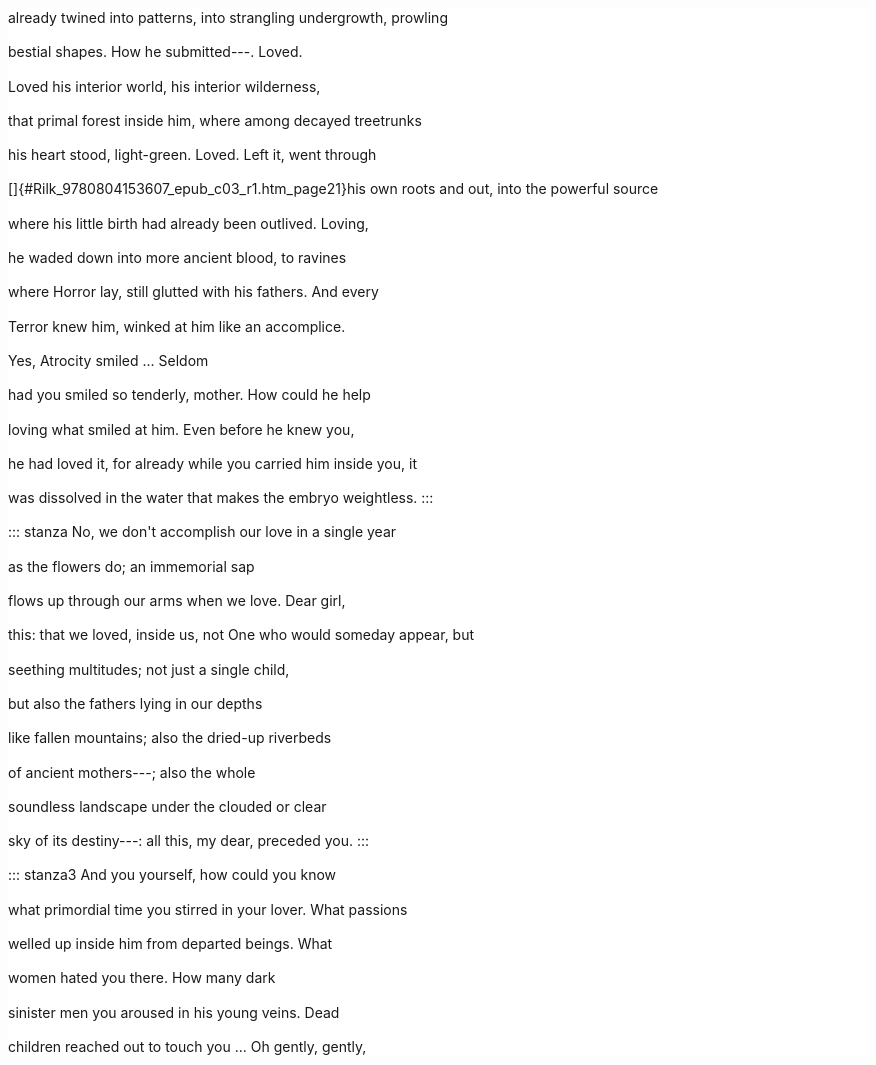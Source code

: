 already twined into patterns, into strangling undergrowth, prowling

bestial shapes. How he submitted---. Loved.

Loved his interior world, his interior wilderness,

that primal forest inside him, where among decayed treetrunks

his heart stood, light-green. Loved. Left it, went through

[]{#Rilk_9780804153607_epub_c03_r1.htm_page21}his own roots and out, into the powerful source

where his little birth had already been outlived. Loving,

he waded down into more ancient blood, to ravines

where Horror lay, still glutted with his fathers. And every

Terror knew him, winked at him like an accomplice.

Yes, Atrocity smiled ... Seldom

had you smiled so tenderly, mother. How could he help

loving what smiled at him. Even before he knew you,

he had loved it, for already while you carried him inside you, it

was dissolved in the water that makes the embryo weightless.
:::

::: stanza
No, we don't accomplish our love in a single year

as the flowers do; an immemorial sap

flows up through our arms when we love. Dear girl,

this: that we loved, inside us, not One who would someday appear, but

seething multitudes; not just a single child,

but also the fathers lying in our depths

like fallen mountains; also the dried-up riverbeds

of ancient mothers---; also the whole

soundless landscape under the clouded or clear

sky of its destiny---: all this, my dear, preceded you.
:::

::: stanza3
And you yourself, how could you know

what primordial time you stirred in your lover. What passions

welled up inside him from departed beings. What

women hated you there. How many dark

sinister men you aroused in his young veins. Dead

children reached out to touch you ... Oh gently, gently,

